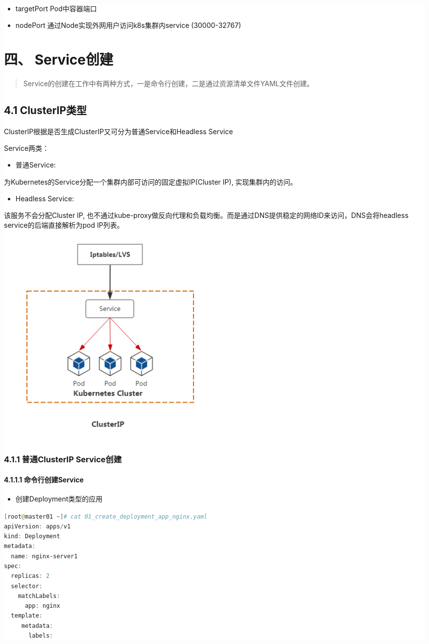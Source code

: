 - targetPort  Pod中容器端口

- nodePort   通过Node实现外网用户访问k8s集群内service (30000-32767)

# 四、 Service创建

> Service的创建在工作中有两种方式，一是命令行创建，二是通过资源清单文件YAML文件创建。

## 4.1 ClusterIP类型

ClusterIP根据是否生成ClusterIP又可分为普通Service和Headless Service

Service两类：

- 普通Service: 

为Kubernetes的Service分配一个集群内部可访问的固定虚拟IP(Cluster IP), 实现集群内的访问。

- Headless Service: 

该服务不会分配Cluster IP, 也不通过kube-proxy做反向代理和负载均衡。而是通过DNS提供稳定的网络ID来访问，DNS会将headless service的后端直接解析为pod IP列表。

![image-20200531203549337](./img/ClusterIP类型.png)

### 4.1.1 普通ClusterIP Service创建

#### 4.1.1.1 命令行创建Service

- 创建Deployment类型的应用

```powershell
[root@master01 ~]# cat 01_create_deployment_app_nginx.yaml
apiVersion: apps/v1
kind: Deployment
metadata:
  name: nginx-server1
spec:
  replicas: 2
  selector:
    matchLabels:
      app: nginx
  template:
     metadata:
       labels:
```